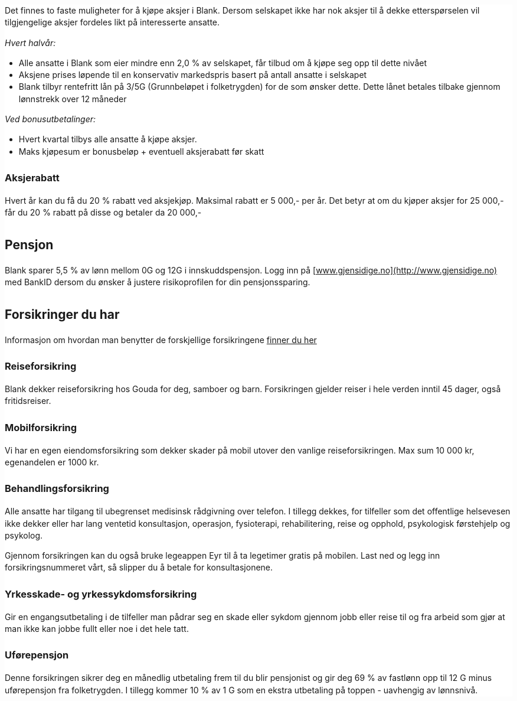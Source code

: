 Det finnes to faste muligheter for å kjøpe aksjer i Blank. Dersom selskapet ikke har nok aksjer til å dekke etterspørselen vil tilgjengelige aksjer fordeles likt på interesserte ansatte.

*Hvert halvår:*
- Alle ansatte i Blank som eier mindre enn 2,0 % av selskapet, får tilbud om å kjøpe seg opp til dette nivået
- Aksjene prises løpende til en konservativ markedspris basert på antall ansatte i selskapet
- Blank tilbyr rentefritt lån på 3/5G (Grunnbeløpet i folketrygden) for de som ønsker dette. Dette lånet betales tilbake gjennom lønnstrekk over 12 måneder

*Ved bonusutbetalinger:*
- Hvert kvartal tilbys alle ansatte å kjøpe aksjer. 
- Maks kjøpesum er bonusbeløp + eventuell aksjerabatt før skatt

### Aksjerabatt
Hvert år kan du få du 20 % rabatt ved aksjekjøp. Maksimal rabatt er 5 000,- per år. Det betyr at om du kjøper aksjer for 25 000,- får du 20 % rabatt på disse og betaler da 20 000,-


## Pensjon
Blank sparer 5,5 % av lønn mellom 0G og 12G i innskuddspensjon. Logg inn på [www.gjensidige.no](http://www.gjensidige.no) med BankID dersom du ønsker å justere risikoprofilen for din pensjonssparing.

## Forsikringer du har
Informasjon om hvordan man benytter de forskjellige forsikringene [finner du her](https://docs.google.com/document/d/1p2FoxN2ZB6yZblH87y4mz1KM_uBvditi5hTvZ2oZG1A/edit)

### Reiseforsikring
Blank dekker reiseforsikring hos Gouda for deg, samboer og barn. Forsikringen gjelder reiser i hele verden inntil 45 dager, også fritidsreiser.

### Mobilforsikring
Vi har en egen eiendomsforsikring som dekker skader på mobil utover den vanlige reiseforsikringen. Max sum 10 000 kr, egenandelen er 1000 kr.

### Behandlingsforsikring
Alle ansatte har tilgang til ubegrenset medisinsk rådgivning over telefon. I tillegg dekkes, for tilfeller som det offentlige helsevesen ikke dekker eller har lang ventetid konsultasjon, operasjon, fysioterapi, rehabilitering, reise og opphold, psykologisk førstehjelp og psykolog.

Gjennom forsikringen kan du også bruke legeappen Eyr til å ta legetimer gratis på mobilen. Last ned og legg inn forsikringsnummeret vårt, så slipper du å betale for konsultasjonene.

### Yrkesskade- og yrkessykdomsforsikring
Gir en engangsutbetaling i de tilfeller man pådrar seg en skade eller sykdom gjennom jobb eller reise til og fra arbeid som gjør at man ikke kan jobbe fullt eller noe i det hele tatt.

### Uførepensjon
Denne forsikringen sikrer deg en månedlig utbetaling frem til du blir pensjonist og gir deg 69 % av fastlønn opp til 12 G minus uførepensjon fra folketrygden. I tillegg kommer 10 % av 1 G som en ekstra utbetaling på toppen - uavhengig av lønnsnivå.

